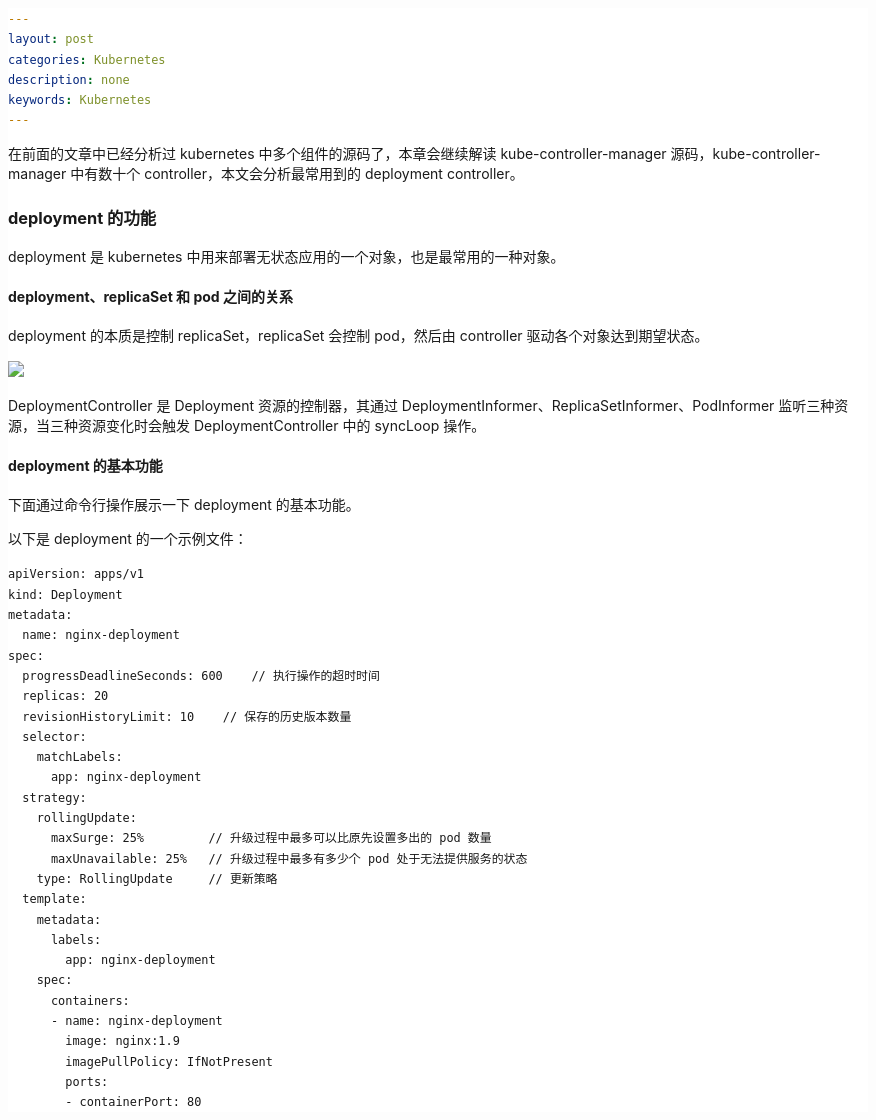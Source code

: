 ```yaml
---
layout: post
categories: Kubernetes
description: none
keywords: Kubernetes
---
```





在前面的文章中已经分析过 kubernetes 中多个组件的源码了，本章会继续解读 kube-controller-manager 源码，kube-controller-manager  中有数十个 controller，本文会分析最常用到的 deployment controller。



### deployment 的功能

deployment 是 kubernetes 中用来部署无状态应用的一个对象，也是最常用的一种对象。



#### deployment、replicaSet 和 pod 之间的关系

deployment 的本质是控制 replicaSet，replicaSet 会控制 pod，然后由 controller 驱动各个对象达到期望状态。

![](http://cdn.tianfeiyu.com/deployment.png)

DeploymentController 是 Deployment 资源的控制器，其通过 DeploymentInformer、ReplicaSetInformer、PodInformer 监听三种资源，当三种资源变化时会触发 DeploymentController 中的 syncLoop 操作。



#### deployment 的基本功能

下面通过命令行操作展示一下 deployment 的基本功能。

以下是 deployment 的一个示例文件：

```
apiVersion: apps/v1
kind: Deployment
metadata:
  name: nginx-deployment
spec:
  progressDeadlineSeconds: 600    // 执行操作的超时时间
  replicas: 20
  revisionHistoryLimit: 10    // 保存的历史版本数量
  selector:
    matchLabels:
      app: nginx-deployment
  strategy:
    rollingUpdate:
      maxSurge: 25%         // 升级过程中最多可以比原先设置多出的 pod 数量
      maxUnavailable: 25%   // 升级过程中最多有多少个 pod 处于无法提供服务的状态
    type: RollingUpdate     // 更新策略
  template:
    metadata:
      labels:
        app: nginx-deployment
    spec:
      containers:
      - name: nginx-deployment
        image: nginx:1.9
        imagePullPolicy: IfNotPresent
        ports:
        - containerPort: 80
```
